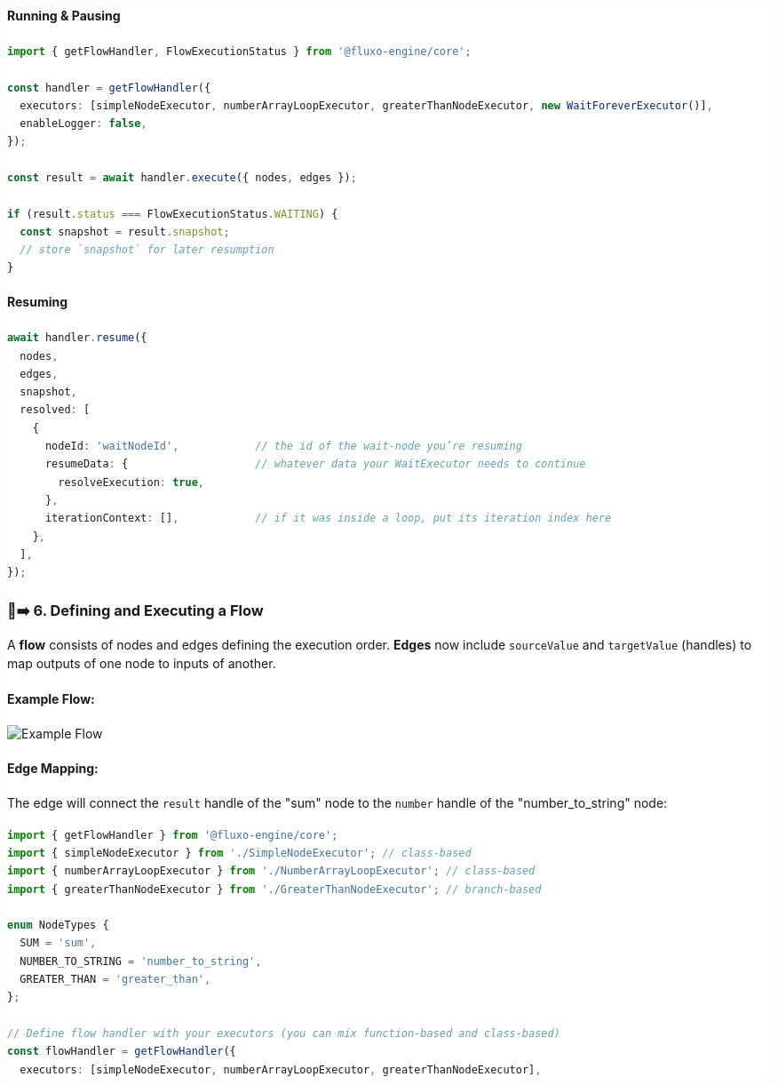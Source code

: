 #### **Running & Pausing**

```ts
import { getFlowHandler, FlowExecutionStatus } from '@fluxo-engine/core';

const handler = getFlowHandler({
  executors: [simpleNodeExecutor, numberArrayLoopExecutor, greaterThanNodeExecutor, new WaitForeverExecutor()],
  enableLogger: false,
});

const result = await handler.execute({ nodes, edges });

if (result.status === FlowExecutionStatus.WAITING) {
  const snapshot = result.snapshot;
  // store `snapshot` for later resumption
}
```

#### **Resuming**

```ts
await handler.resume({
  nodes,
  edges,
  snapshot,  
  resolved: [
    {
      nodeId: 'waitNodeId',            // the id of the wait‐node you’re resuming
      resumeData: {                    // whatever data your WaitExecutor needs to continue
        resolveExecution: true,
      },
      iterationContext: [],            // if it was inside a loop, put its iteration index here
    },
  ],
});
```

### **🔄➡️ 6. Defining and Executing a Flow**

A **flow** consists of nodes and edges defining the execution order. **Edges** now include `sourceValue` and `targetValue` (handles) to map outputs of one node to inputs of another.

#### **Example Flow:**

<img src="../../docs/example-flow.svg" alt="Example Flow" />

#### **Edge Mapping:**  
The edge will connect the `result` handle of the "sum" node to the `number` handle of the "number_to_string" node:

```ts
import { getFlowHandler } from '@fluxo-engine/core';
import { simpleNodeExecutor } from './SimpleNodeExecutor'; // class-based
import { numberArrayLoopExecutor } from './NumberArrayLoopExecutor'; // class-based
import { greaterThanNodeExecutor } from './GreaterThanNodeExecutor'; // branch-based

enum NodeTypes {
  SUM = 'sum',
  NUMBER_TO_STRING = 'number_to_string',
  GREATER_THAN = 'greater_than',
};

// Define flow handler with your executors (you can mix function-based and class-based)
const flowHandler = getFlowHandler({
  executors: [simpleNodeExecutor, numberArrayLoopExecutor, greaterThanNodeExecutor],
```